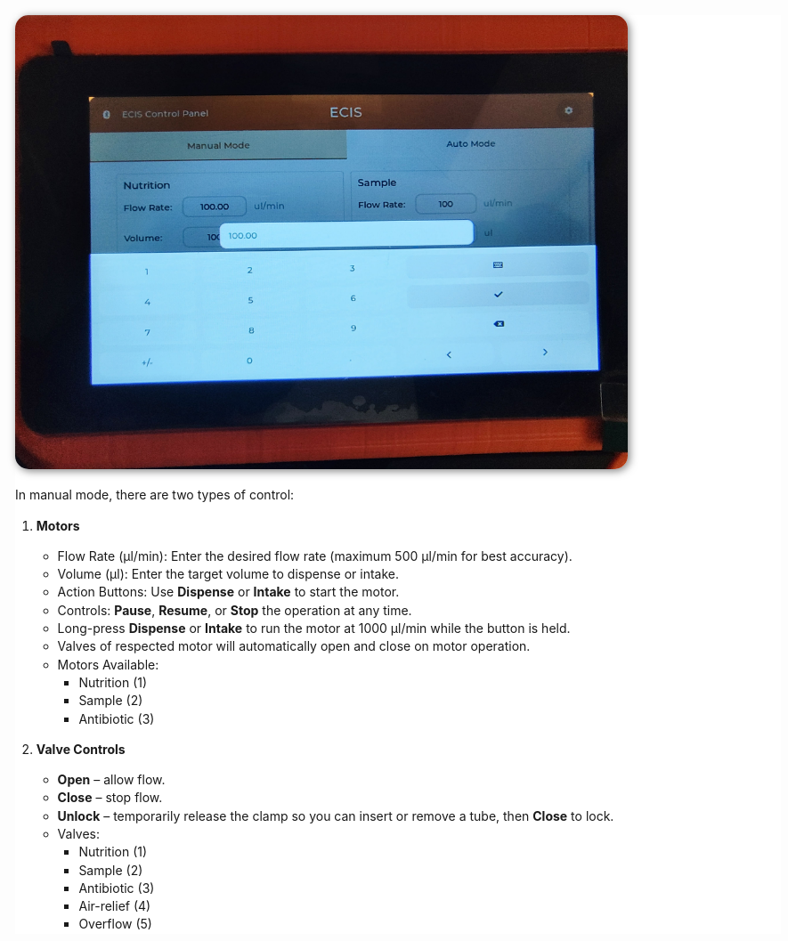  <img src="images/keyboard.jpg" alt="Manual Mode" width="80%" style="border-radius: 15px; box-shadow: 2px 2px 10px rgba(0, 0, 0, 0.5);" />
</p>

In manual mode, there are two types of control:

1. **Motors**

   - Flow Rate (µl/min): Enter the desired flow rate (maximum 500 µl/min for best accuracy).
   - Volume (µl): Enter the target volume to dispense or intake.
   - Action Buttons: Use **Dispense** or **Intake** to start the motor.
   - Controls: **Pause**, **Resume**, or **Stop** the operation at any time.
   - Long-press **Dispense** or **Intake** to run the motor at 1000 µl/min while the button is held.
   - Valves of respected motor will automatically open and close on motor operation.
   - Motors Available:
     - Nutrition (1)
     - Sample (2)
     - Antibiotic (3)

2. **Valve Controls**
   - **Open** – allow flow.
   - **Close** – stop flow.
   - **Unlock** – temporarily release the clamp so you can insert or remove a tube, then **Close** to lock.
   - Valves:
     - Nutrition (1)
     - Sample (2)
     - Antibiotic (3)
     - Air-relief (4)
     - Overflow (5)
